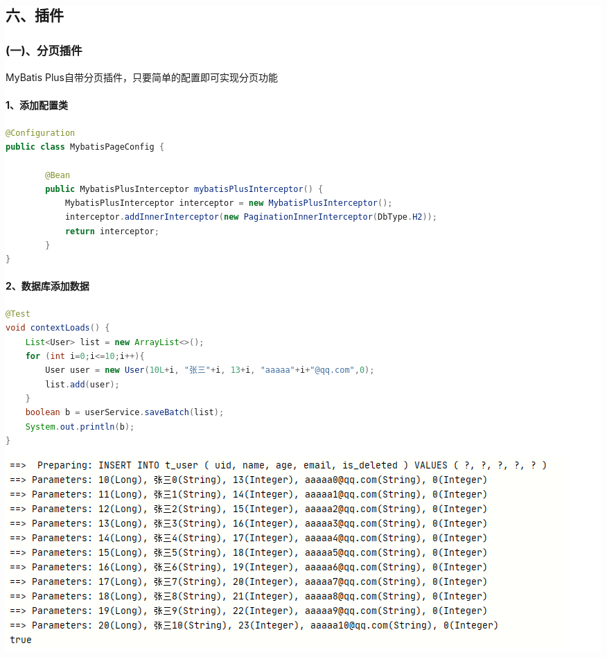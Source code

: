 ## 六、插件

### (一)、分页插件

MyBatis Plus自带分页插件，只要简单的配置即可实现分页功能

#### 1、添加配置类

```java
@Configuration
public class MybatisPageConfig {

        @Bean
        public MybatisPlusInterceptor mybatisPlusInterceptor() {
            MybatisPlusInterceptor interceptor = new MybatisPlusInterceptor();
            interceptor.addInnerInterceptor(new PaginationInnerInterceptor(DbType.H2));
            return interceptor;
        }
}
```

#### 2、数据库添加数据

```java
@Test
void contextLoads() {
    List<User> list = new ArrayList<>();
    for (int i=0;i<=10;i++){
        User user = new User(10L+i, "张三"+i, 13+i, "aaaaa"+i+"@qq.com",0);
        list.add(user);
    }
    boolean b = userService.saveBatch(list);
    System.out.println(b);
}
```

![image-20220328182150589](MyBatisPlus.assets/image-20220328182150589.png)
